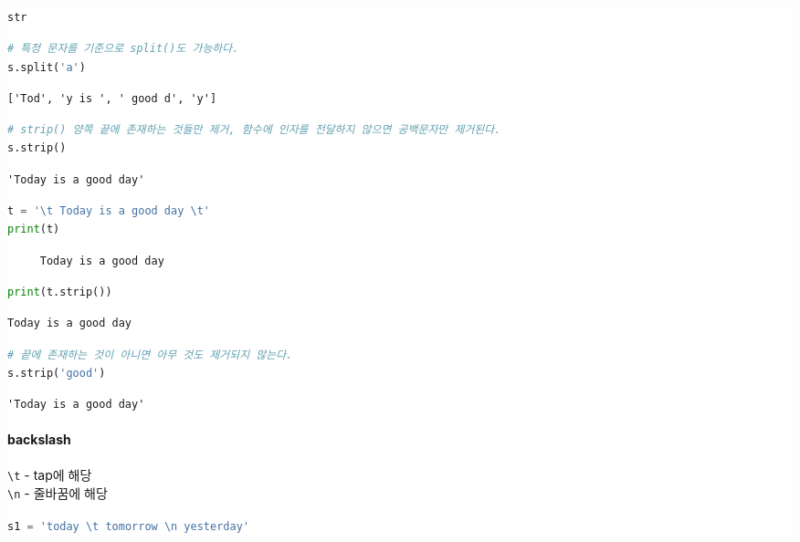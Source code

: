 
    str




```python
# 특정 문자를 기준으로 split()도 가능하다.
s.split('a')
```




    ['Tod', 'y is ', ' good d', 'y']




```python
# strip() 양쪽 끝에 존재하는 것들만 제거, 함수에 인자를 전달하지 않으면 공백문자만 제거된다.
s.strip()
```




    'Today is a good day'




```python
t = '\t Today is a good day \t'
print(t)
```

    	 Today is a good day 	



```python
print(t.strip())
```

    Today is a good day



```python
# 끝에 존재하는 것이 아니면 아무 것도 제거되지 않는다.
s.strip('good')
```




    'Today is a good day'



#### backslash

`\t` - tap에 해당  
`\n` - 줄바꿈에 해당


```python
s1 = 'today \t tomorrow \n yesterday'
```
